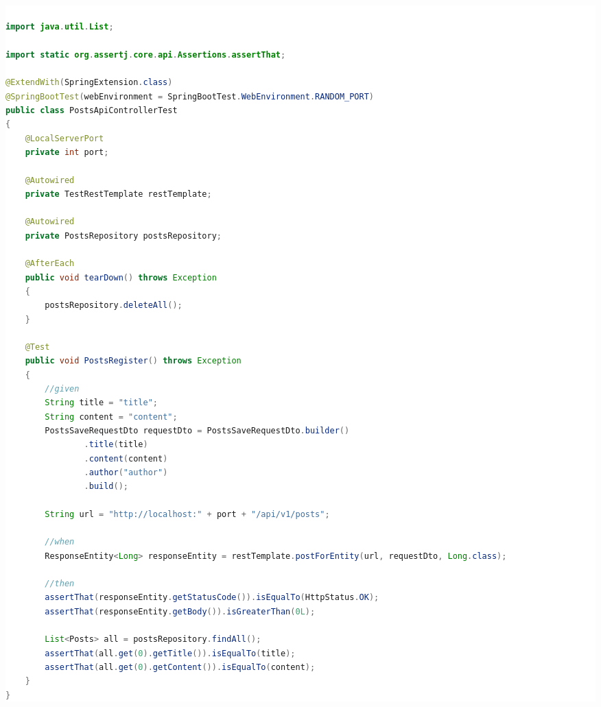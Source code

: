   ```java
  
  import java.util.List;
  
  import static org.assertj.core.api.Assertions.assertThat;
  
  @ExtendWith(SpringExtension.class)
  @SpringBootTest(webEnvironment = SpringBootTest.WebEnvironment.RANDOM_PORT)
  public class PostsApiControllerTest
  {
      @LocalServerPort
      private int port;
  
      @Autowired
      private TestRestTemplate restTemplate;
  
      @Autowired
      private PostsRepository postsRepository;
  
      @AfterEach
      public void tearDown() throws Exception
      {
          postsRepository.deleteAll();
      }
  
      @Test
      public void PostsRegister() throws Exception
      {
          //given
          String title = "title";
          String content = "content";
          PostsSaveRequestDto requestDto = PostsSaveRequestDto.builder()
                  .title(title)
                  .content(content)
                  .author("author")
                  .build();
  
          String url = "http://localhost:" + port + "/api/v1/posts";
  
          //when
          ResponseEntity<Long> responseEntity = restTemplate.postForEntity(url, requestDto, Long.class);
  
          //then
          assertThat(responseEntity.getStatusCode()).isEqualTo(HttpStatus.OK);
          assertThat(responseEntity.getBody()).isGreaterThan(0L);
  
          List<Posts> all = postsRepository.findAll();
          assertThat(all.get(0).getTitle()).isEqualTo(title);
          assertThat(all.get(0).getContent()).isEqualTo(content);
      }
  }
  ```
